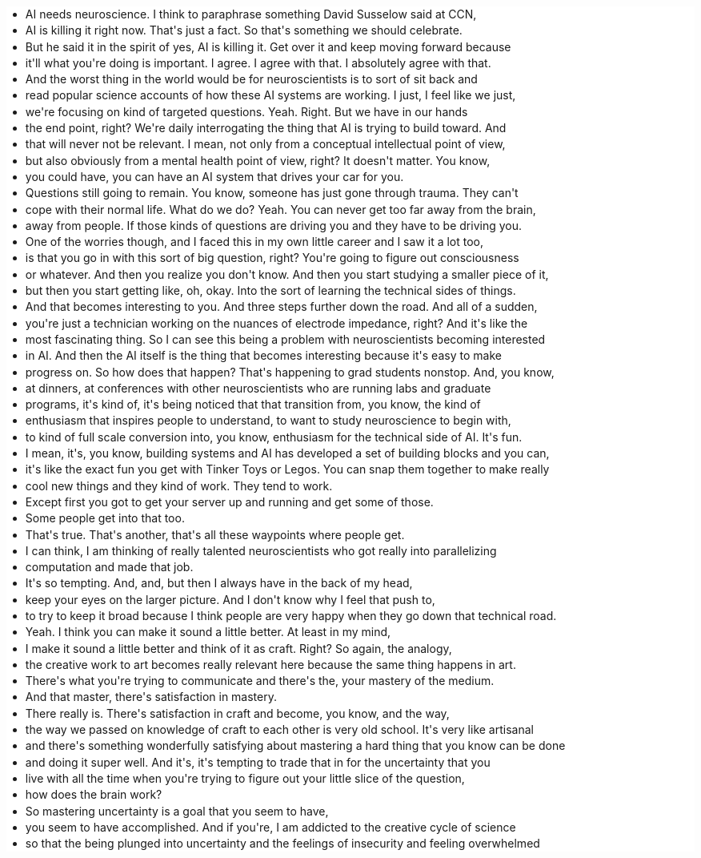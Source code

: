 *  AI needs neuroscience. I think to paraphrase something David Susselow said at CCN,
*  AI is killing it right now. That's just a fact. So that's something we should celebrate.
*  But he said it in the spirit of yes, AI is killing it. Get over it and keep moving forward because
*  it'll what you're doing is important. I agree. I agree with that. I absolutely agree with that.
*  And the worst thing in the world would be for neuroscientists is to sort of sit back and
*  read popular science accounts of how these AI systems are working. I just, I feel like we just,
*  we're focusing on kind of targeted questions. Yeah. Right. But we have in our hands
*  the end point, right? We're daily interrogating the thing that AI is trying to build toward. And
*  that will never not be relevant. I mean, not only from a conceptual intellectual point of view,
*  but also obviously from a mental health point of view, right? It doesn't matter. You know,
*  you could have, you can have an AI system that drives your car for you.
*  Questions still going to remain. You know, someone has just gone through trauma. They can't
*  cope with their normal life. What do we do? Yeah. You can never get too far away from the brain,
*  away from people. If those kinds of questions are driving you and they have to be driving you.
*  One of the worries though, and I faced this in my own little career and I saw it a lot too,
*  is that you go in with this sort of big question, right? You're going to figure out consciousness
*  or whatever. And then you realize you don't know. And then you start studying a smaller piece of it,
*  but then you start getting like, oh, okay. Into the sort of learning the technical sides of things.
*  And that becomes interesting to you. And three steps further down the road. And all of a sudden,
*  you're just a technician working on the nuances of electrode impedance, right? And it's like the
*  most fascinating thing. So I can see this being a problem with neuroscientists becoming interested
*  in AI. And then the AI itself is the thing that becomes interesting because it's easy to make
*  progress on. So how does that happen? That's happening to grad students nonstop. And, you know,
*  at dinners, at conferences with other neuroscientists who are running labs and graduate
*  programs, it's kind of, it's being noticed that that transition from, you know, the kind of
*  enthusiasm that inspires people to understand, to want to study neuroscience to begin with,
*  to kind of full scale conversion into, you know, enthusiasm for the technical side of AI. It's fun.
*  I mean, it's, you know, building systems and AI has developed a set of building blocks and you can,
*  it's like the exact fun you get with Tinker Toys or Legos. You can snap them together to make really
*  cool new things and they kind of work. They tend to work.
*  Except first you got to get your server up and running and get some of those.
*  Some people get into that too.
*  That's true. That's another, that's all these waypoints where people get.
*  I can think, I am thinking of really talented neuroscientists who got really into parallelizing
*  computation and made that job.
*  It's so tempting. And, and, but then I always have in the back of my head,
*  keep your eyes on the larger picture. And I don't know why I feel that push to,
*  to try to keep it broad because I think people are very happy when they go down that technical road.
*  Yeah. I think you can make it sound a little better. At least in my mind,
*  I make it sound a little better and think of it as craft. Right? So again, the analogy,
*  the creative work to art becomes really relevant here because the same thing happens in art.
*  There's what you're trying to communicate and there's the, your mastery of the medium.
*  And that master, there's satisfaction in mastery.
*  There really is. There's satisfaction in craft and become, you know, and the way,
*  the way we passed on knowledge of craft to each other is very old school. It's very like artisanal
*  and there's something wonderfully satisfying about mastering a hard thing that you know can be done
*  and doing it super well. And it's, it's tempting to trade that in for the uncertainty that you
*  live with all the time when you're trying to figure out your little slice of the question,
*  how does the brain work?
*  So mastering uncertainty is a goal that you seem to have,
*  you seem to have accomplished. And if you're, I am addicted to the creative cycle of science
*  so that the being plunged into uncertainty and the feelings of insecurity and feeling overwhelmed